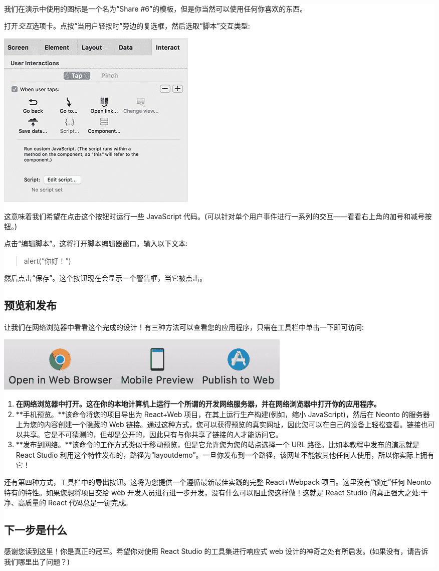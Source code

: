 我们在演示中使用的图标是一个名为“Share #6”的模板，但是你当然可以使用任何你喜欢的东西。

打开*交互*选项卡。点按“当用户轻按时”旁边的复选框，然后选取“脚本”交互类型:

![](img/5357a9c744f4ec9c7ba8297efe66152d.png)

这意味着我们希望在点击这个按钮时运行一些 JavaScript 代码。(可以针对单个用户事件进行一系列的交互——看看右上角的加号和减号按钮。)

点击“编辑脚本”。这将打开脚本编辑器窗口。输入以下文本:

> alert(“你好！”)

然后点击“保存”。这个按钮现在会显示一个警告框，当它被点击。

## 预览和发布

让我们在网络浏览器中看看这个完成的设计！有三种方法可以查看您的应用程序，只需在工具栏中单击一下即可访问:

![](img/f8aee9c9bd58ef99c06095f777bf0838.png)

1.  **在网络浏览器中打开。这在你的本地计算机上运行一个所谓的开发网络服务器，并在网络浏览器中打开你的应用程序。**
2.  **手机预览。**该命令将您的项目导出为 React+Web 项目，在其上运行生产构建(例如，缩小 JavaScript)，然后在 Neonto 的服务器上为您的内容创建一个隐藏的 Web 链接。通过这种方式，您可以获得预览的真实网址，因此您可以在自己的设备上轻松查看。链接也可以共享。它是不可猜测的，但却是公开的，因此只有与你共享了链接的人才能访问它。
3.  **发布到网络。**该命令的工作方式类似于移动预览，但是它允许您为您的站点选择一个 URL 路径。比如本教程中[发布的演示](https://neonto.cloud/u/layoutdemo/)就是 React Studio 利用这个特性发布的，路径为“layoutdemo”。一旦你发布到一个路径，该网址不能被其他任何人使用，所以你实际上拥有它！

还有第四种方式，工具栏中的**导出**按钮。这将为您提供一个遵循最新最佳实践的完整 React+Webpack 项目。这里没有“锁定”任何 Neonto 特有的特性。如果您想将项目交给 web 开发人员进行进一步开发，没有什么可以阻止您这样做！这就是 React Studio 的真正强大之处:干净、高质量的 React 代码总是一键完成。

## 下一步是什么

感谢您读到这里！你是真正的冠军。希望你对使用 React Studio 的工具集进行响应式 web 设计的神奇之处有所启发。(如果没有，请告诉我们哪里出了问题？)
